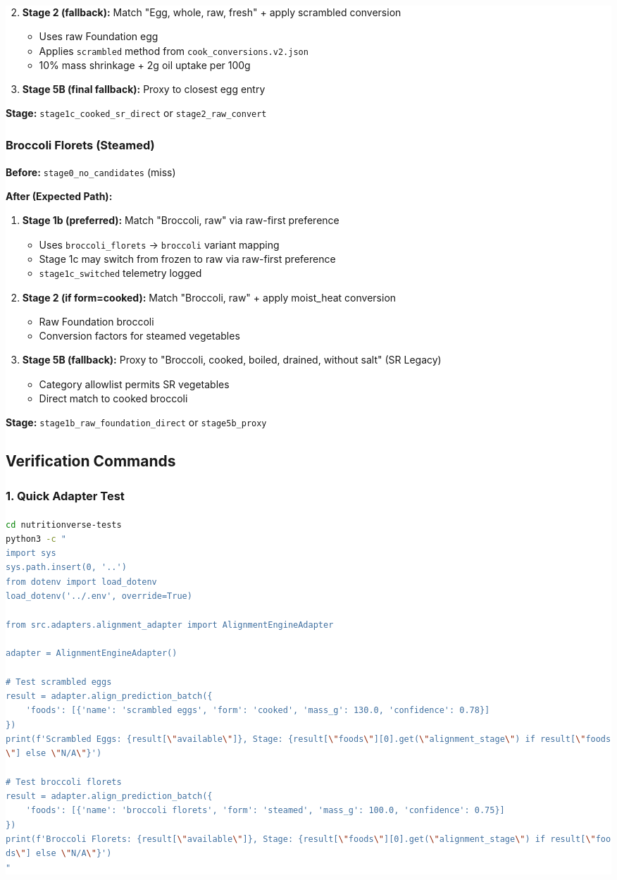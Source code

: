 2. **Stage 2 (fallback):** Match "Egg, whole, raw, fresh" + apply scrambled conversion
   - Uses raw Foundation egg
   - Applies `scrambled` method from `cook_conversions.v2.json`
   - 10% mass shrinkage + 2g oil uptake per 100g

3. **Stage 5B (final fallback):** Proxy to closest egg entry

**Stage:** `stage1c_cooked_sr_direct` or `stage2_raw_convert`

### Broccoli Florets (Steamed)

**Before:** `stage0_no_candidates` (miss)

**After (Expected Path):**
1. **Stage 1b (preferred):** Match "Broccoli, raw" via raw-first preference
   - Uses `broccoli_florets` → `broccoli` variant mapping
   - Stage 1c may switch from frozen to raw via raw-first preference
   - `stage1c_switched` telemetry logged

2. **Stage 2 (if form=cooked):** Match "Broccoli, raw" + apply moist_heat conversion
   - Raw Foundation broccoli
   - Conversion factors for steamed vegetables

3. **Stage 5B (fallback):** Proxy to "Broccoli, cooked, boiled, drained, without salt" (SR Legacy)
   - Category allowlist permits SR vegetables
   - Direct match to cooked broccoli

**Stage:** `stage1b_raw_foundation_direct` or `stage5b_proxy`

## Verification Commands

### 1. Quick Adapter Test

```bash
cd nutritionverse-tests
python3 -c "
import sys
sys.path.insert(0, '..')
from dotenv import load_dotenv
load_dotenv('../.env', override=True)

from src.adapters.alignment_adapter import AlignmentEngineAdapter

adapter = AlignmentEngineAdapter()

# Test scrambled eggs
result = adapter.align_prediction_batch({
    'foods': [{'name': 'scrambled eggs', 'form': 'cooked', 'mass_g': 130.0, 'confidence': 0.78}]
})
print(f'Scrambled Eggs: {result[\"available\"]}, Stage: {result[\"foods\"][0].get(\"alignment_stage\") if result[\"foods\"] else \"N/A\"}')

# Test broccoli florets
result = adapter.align_prediction_batch({
    'foods': [{'name': 'broccoli florets', 'form': 'steamed', 'mass_g': 100.0, 'confidence': 0.75}]
})
print(f'Broccoli Florets: {result[\"available\"]}, Stage: {result[\"foods\"][0].get(\"alignment_stage\") if result[\"foods\"] else \"N/A\"}')
"
```
